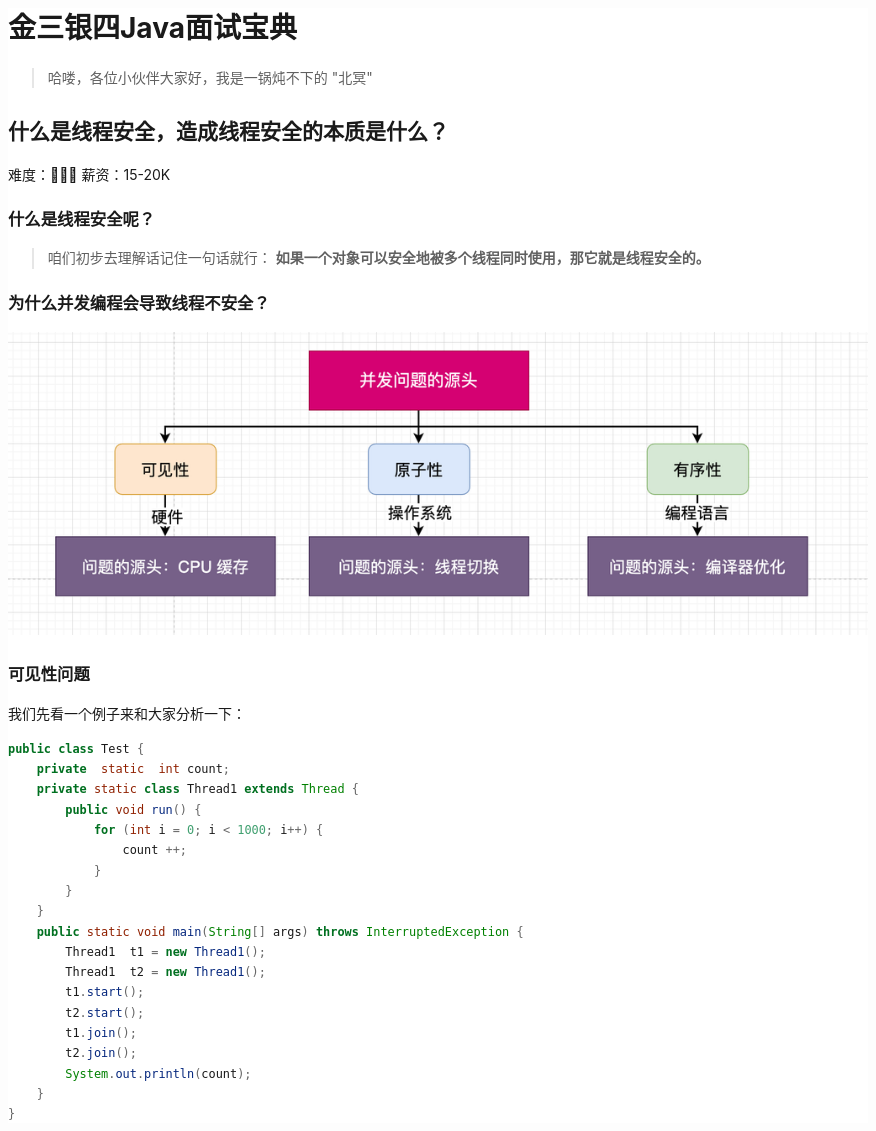 # 金三银四Java面试宝典



> 哈喽，各位小伙伴大家好，我是一锅炖不下的 "北冥"



## 什么是线程安全，造成线程安全的本质是什么？

难度：🌟🌟🌟
薪资：15-20K


### 什么是线程安全呢？

> 咱们初步去理解话记住一句话就行：
**如果一个对象可以安全地被多个线程同时使用，那它就是线程安全的。**



### 为什么并发编程会导致线程不安全？

![202302241325601.png](./img/6C-Bxe3n-0A-2Obs/1717139767178-d5b5e8aa-b0b0-4fa2-8b59-cae7a9eb5931-980694.png)


### 可见性问题

我们先看一个例子来和大家分析一下：

```java
public class Test {
    private  static  int count;
    private static class Thread1 extends Thread {
        public void run() {
            for (int i = 0; i < 1000; i++) {
                count ++;
            }
        }
    }
    public static void main(String[] args) throws InterruptedException {
        Thread1  t1 = new Thread1();
        Thread1  t2 = new Thread1();
        t1.start();
        t2.start();
        t1.join();
        t2.join();
        System.out.println(count);
    }
}
```
